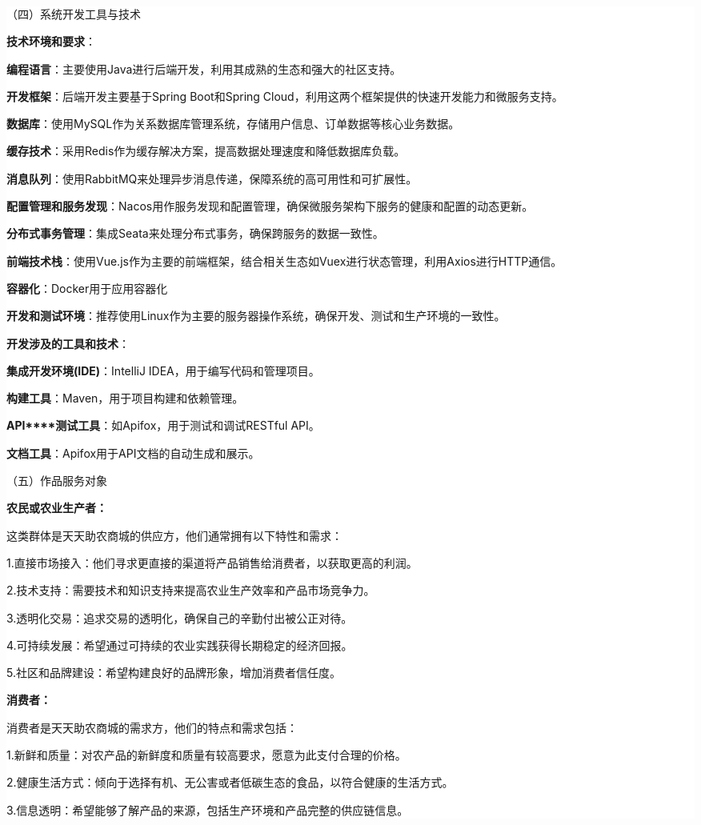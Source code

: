  

（四）系统开发工具与技术

 

**技术环境和要求**：

**编程语言**：主要使用Java进行后端开发，利用其成熟的生态和强大的社区支持。

**开发框架**：后端开发主要基于Spring Boot和Spring Cloud，利用这两个框架提供的快速开发能力和微服务支持。

**数据库**：使用MySQL作为关系数据库管理系统，存储用户信息、订单数据等核心业务数据。

**缓存技术**：采用Redis作为缓存解决方案，提高数据处理速度和降低数据库负载。

**消息队列**：使用RabbitMQ来处理异步消息传递，保障系统的高可用性和可扩展性。

**配置管理和服务发现**：Nacos用作服务发现和配置管理，确保微服务架构下服务的健康和配置的动态更新。

**分布式事务管理**：集成Seata来处理分布式事务，确保跨服务的数据一致性。

**前端技术栈**：使用Vue.js作为主要的前端框架，结合相关生态如Vuex进行状态管理，利用Axios进行HTTP通信。

**容器化**：Docker用于应用容器化

**开发和测试环境**：推荐使用Linux作为主要的服务器操作系统，确保开发、测试和生产环境的一致性。

**开发涉及的工具和技术**：

**集成开发环境(IDE)**：IntelliJ IDEA，用于编写代码和管理项目。

**构建工具**：Maven，用于项目构建和依赖管理。

**API****测试工具**：如Apifox，用于测试和调试RESTful API。

**文档工具**：Apifox用于API文档的自动生成和展示。

 

（五）作品服务对象

 

**农民或农业生产者：**

这类群体是天天助农商城的供应方，他们通常拥有以下特性和需求：

1.直接市场接入：他们寻求更直接的渠道将产品销售给消费者，以获取更高的利润。

2.技术支持：需要技术和知识支持来提高农业生产效率和产品市场竞争力。

3.透明化交易：追求交易的透明化，确保自己的辛勤付出被公正对待。

4.可持续发展：希望通过可持续的农业实践获得长期稳定的经济回报。

5.社区和品牌建设：希望构建良好的品牌形象，增加消费者信任度。

**消费者：**

消费者是天天助农商城的需求方，他们的特点和需求包括：

1.新鲜和质量：对农产品的新鲜度和质量有较高要求，愿意为此支付合理的价格。

2.健康生活方式：倾向于选择有机、无公害或者低碳生态的食品，以符合健康的生活方式。

3.信息透明：希望能够了解产品的来源，包括生产环境和产品完整的供应链信息。
